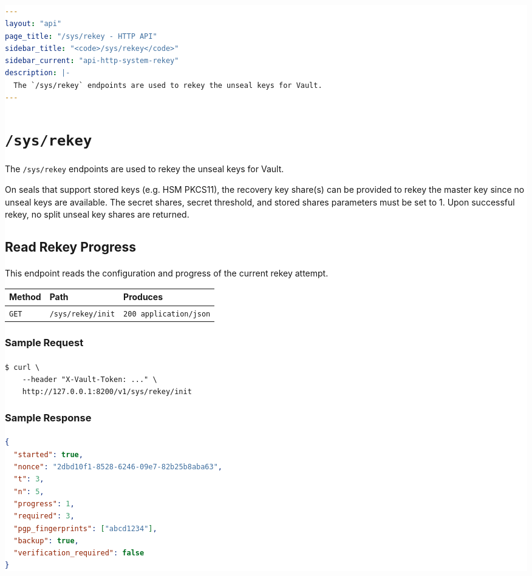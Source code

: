 ```yaml
---
layout: "api"
page_title: "/sys/rekey - HTTP API"
sidebar_title: "<code>/sys/rekey</code>"
sidebar_current: "api-http-system-rekey"
description: |-
  The `/sys/rekey` endpoints are used to rekey the unseal keys for Vault.
---
```


# `/sys/rekey`

The `/sys/rekey` endpoints are used to rekey the unseal keys for Vault.

On seals that support stored keys (e.g. HSM PKCS11), the recovery key share(s)
can be provided to rekey the master key since no unseal keys are available. The
secret shares, secret threshold, and stored shares parameters must be set to 1.
Upon successful rekey, no split unseal key shares are returned.

## Read Rekey Progress

This endpoint reads the configuration and progress of the current rekey attempt.

| Method   | Path                         | Produces               |
| :------- | :--------------------------- | :--------------------- |
| `GET`    | `/sys/rekey/init`            | `200 application/json` |

### Sample Request

```
$ curl \
    --header "X-Vault-Token: ..." \
    http://127.0.0.1:8200/v1/sys/rekey/init
```

### Sample Response

```json
{
  "started": true,
  "nonce": "2dbd10f1-8528-6246-09e7-82b25b8aba63",
  "t": 3,
  "n": 5,
  "progress": 1,
  "required": 3,
  "pgp_fingerprints": ["abcd1234"],
  "backup": true,
  "verification_required": false
}
```
